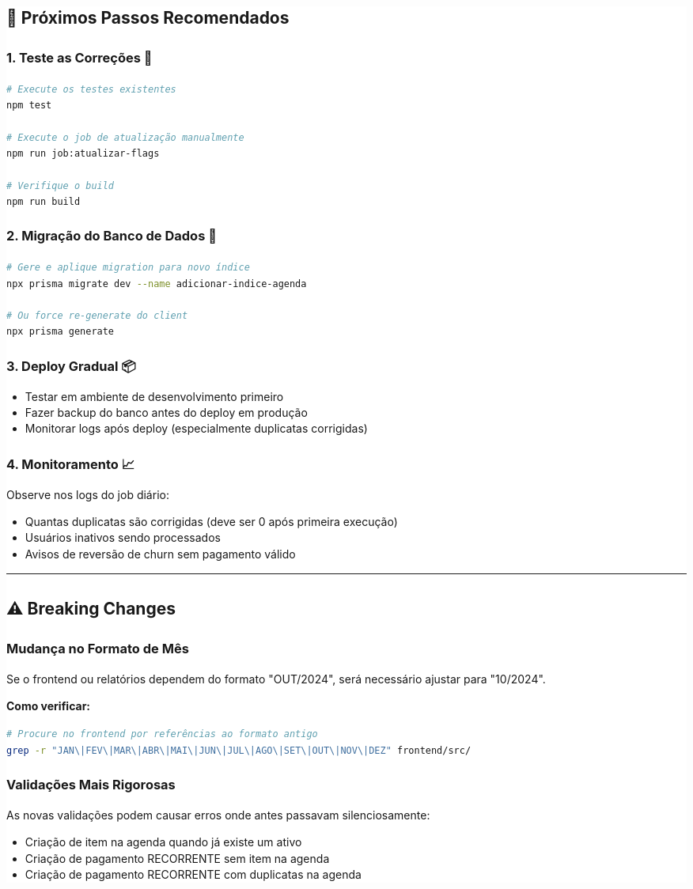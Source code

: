 ## 🚀 Próximos Passos Recomendados

### 1. **Teste as Correções** 🧪
```bash
# Execute os testes existentes
npm test

# Execute o job de atualização manualmente
npm run job:atualizar-flags

# Verifique o build
npm run build
```

### 2. **Migração do Banco de Dados** 💾
```bash
# Gere e aplique migration para novo índice
npx prisma migrate dev --name adicionar-indice-agenda

# Ou force re-generate do client
npx prisma generate
```

### 3. **Deploy Gradual** 📦
- Testar em ambiente de desenvolvimento primeiro
- Fazer backup do banco antes do deploy em produção
- Monitorar logs após deploy (especialmente duplicatas corrigidas)

### 4. **Monitoramento** 📈
Observe nos logs do job diário:
- Quantas duplicatas são corrigidas (deve ser 0 após primeira execução)
- Usuários inativos sendo processados
- Avisos de reversão de churn sem pagamento válido

---

## ⚠️ Breaking Changes

### Mudança no Formato de Mês
Se o frontend ou relatórios dependem do formato "OUT/2024", será necessário ajustar para "10/2024".

**Como verificar:**
```bash
# Procure no frontend por referências ao formato antigo
grep -r "JAN\|FEV\|MAR\|ABR\|MAI\|JUN\|JUL\|AGO\|SET\|OUT\|NOV\|DEZ" frontend/src/
```

### Validações Mais Rigorosas
As novas validações podem causar erros onde antes passavam silenciosamente:
- Criação de item na agenda quando já existe um ativo
- Criação de pagamento RECORRENTE sem item na agenda
- Criação de pagamento RECORRENTE com duplicatas na agenda
